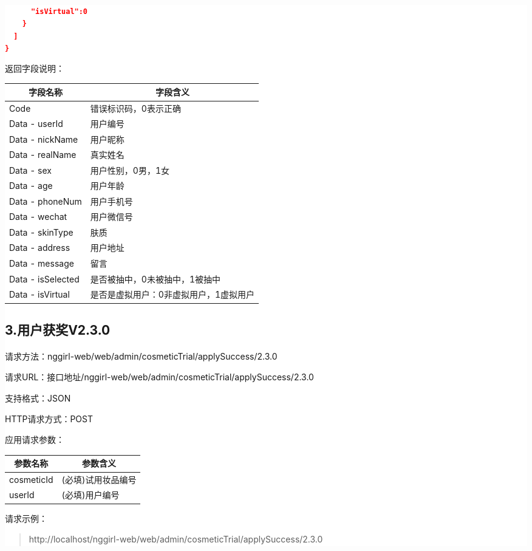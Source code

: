 ```json
      "isVirtual":0
    }
  ]
}
```

返回字段说明：

|字段名称|字段含义|
|---|---|
|Code|错误标识码，0表示正确|
|Data - userId|用户编号|
|Data - nickName|用户昵称|
|Data - realName|真实姓名|
|Data - sex|用户性别，0男，1女|
|Data - age|用户年龄|
|Data - phoneNum|用户手机号|
|Data - wechat|用户微信号|
|Data - skinType|肤质|
|Data - address|用户地址|
|Data - message|留言|
|Data - isSelected|是否被抽中，0未被抽中，1被抽中|
|Data - isVirtual|是否是虚拟用户：0非虚拟用户，1虚拟用户|



<h2 id="3">3.用户获奖V2.3.0</h2>

请求方法：nggirl-web/web/admin/cosmeticTrial/applySuccess/2.3.0

请求URL：接口地址/nggirl-web/web/admin/cosmeticTrial/applySuccess/2.3.0

支持格式：JSON

HTTP请求方式：POST

应用请求参数：

|参数名称	|参数含义
|---|---|
|cosmeticId|(必填)试用妆品编号|
|userId|(必填)用户编号|

请求示例：

> http://localhost/nggirl-web/web/admin/cosmeticTrial/applySuccess/2.3.0
